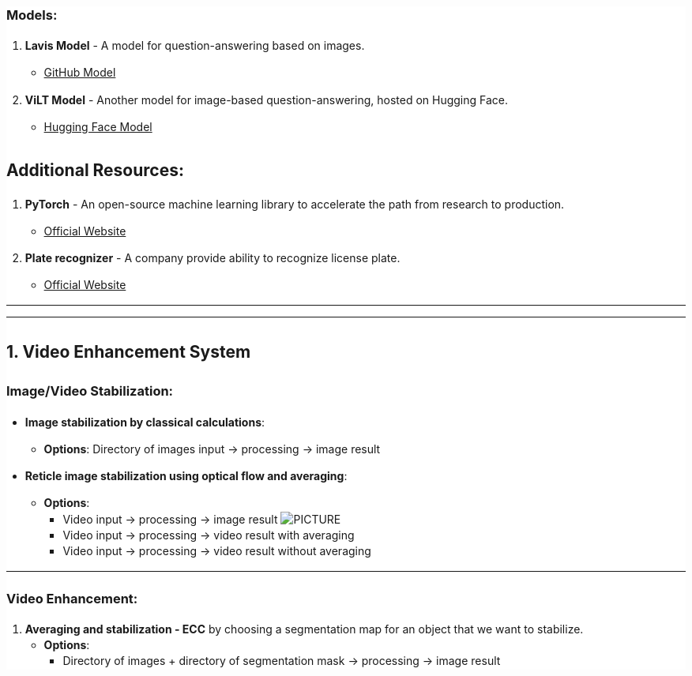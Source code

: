 

### Models:

1. **Lavis Model** - A model for question-answering based on images.
   - [GitHub Model](https://github.com/salesforce/lavis)

2. **ViLT Model** - Another model for image-based question-answering, hosted on Hugging Face.
   - [Hugging Face Model](https://huggingface.co/dandelin/vilt-b32-finetuned-vqa)

## Additional Resources:

1. **PyTorch** - An open-source machine learning library to accelerate the path from research to production.
   - [Official Website](https://pytorch.org/)


2. **Plate recognizer** - A company provide ability to recognize license plate.
    - [Official Website](https://www.googleadservices.com/pagead/aclk?sa=L&ai=DChcSEwjGkJDBxeKAAxVO4XcKHXV2BEkYABAAGgJlZg&gclid=CjwKCAjw5_GmBhBIEiwA5QSMxCZda3a5mE0yoYktbZ_zXEI4fIhpZmXtUGiVFc_J5ROFlDeEhx6yNxoCYwEQAvD_BwE&ohost=www.google.com&cid=CAESauD2_B2NN45-FkV2up5AzKUQrc0nBbUvSoN346Mrn3GFysi08xw2JWmitdYxxFhSzty8r-wQhqbBQe-bMLjWoDI20sbVTkaqCRiwjMHPsUzYxG5WR1PURrx2HPvpk4OzmAOwMrSFI95Ruvc&sig=AOD64_0FowSWa9qeogp1bZ4z0n94Qye_YA&q&adurl&ved=2ahUKEwiGnYrBxeKAAxU3hf0HHZp_AY4Q0Qx6BAgHEAE)

------
_____

## 1. Video Enhancement System

### Image/Video Stabilization:

- **Image stabilization by classical calculations**:
    * **Options**: Directory of images input -> processing -> image result

- **Reticle image stabilization using optical flow and averaging**:
    * **Options**: 
        - Video input -> processing -> image result
          ![PICTURE](path/to/picture.png)
        - Video input -> processing -> video result with averaging
          ![VIDEO](path/to/video1.mp4)
        - Video input -> processing -> video result without averaging
          ![VIDEO](data_for_readme/stabilization_yoav/video_stabilize.mp4)

----
### Video Enhancement:

1. **Averaging and stabilization - ECC** by choosing a segmentation map for an object that we want to stabilize.
    * **Options**:
      - Directory of images + directory of segmentation mask -> processing -> image result